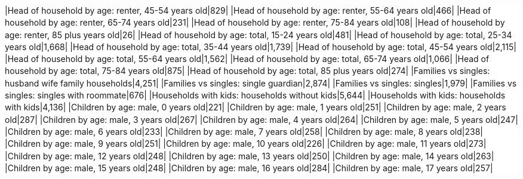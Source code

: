 |Head of household by age: renter, 45-54 years old|829|
|Head of household by age: renter, 55-64 years old|466|
|Head of household by age: renter, 65-74 years old|231|
|Head of household by age: renter, 75-84 years old|108|
|Head of household by age: renter, 85 plus years old|26|
|Head of household by age: total, 15-24 years old|481|
|Head of household by age: total, 25-34 years old|1,668|
|Head of household by age: total, 35-44 years old|1,739|
|Head of household by age: total, 45-54 years old|2,115|
|Head of household by age: total, 55-64 years old|1,562|
|Head of household by age: total, 65-74 years old|1,066|
|Head of household by age: total, 75-84 years old|875|
|Head of household by age: total, 85 plus years old|274|
|Families vs singles: husband wife family households|4,251|
|Families vs singles: single guardian|2,874|
|Families vs singles: singles|1,979|
|Families vs singles: singles with roommate|676|
|Households with kids: households without kids|5,644|
|Households with kids: households with kids|4,136|
|Children by age: male, 0 years old|221|
|Children by age: male, 1 years old|251|
|Children by age: male, 2 years old|287|
|Children by age: male, 3 years old|267|
|Children by age: male, 4 years old|264|
|Children by age: male, 5 years old|247|
|Children by age: male, 6 years old|233|
|Children by age: male, 7 years old|258|
|Children by age: male, 8 years old|238|
|Children by age: male, 9 years old|251|
|Children by age: male, 10 years old|226|
|Children by age: male, 11 years old|273|
|Children by age: male, 12 years old|248|
|Children by age: male, 13 years old|250|
|Children by age: male, 14 years old|263|
|Children by age: male, 15 years old|248|
|Children by age: male, 16 years old|284|
|Children by age: male, 17 years old|257|